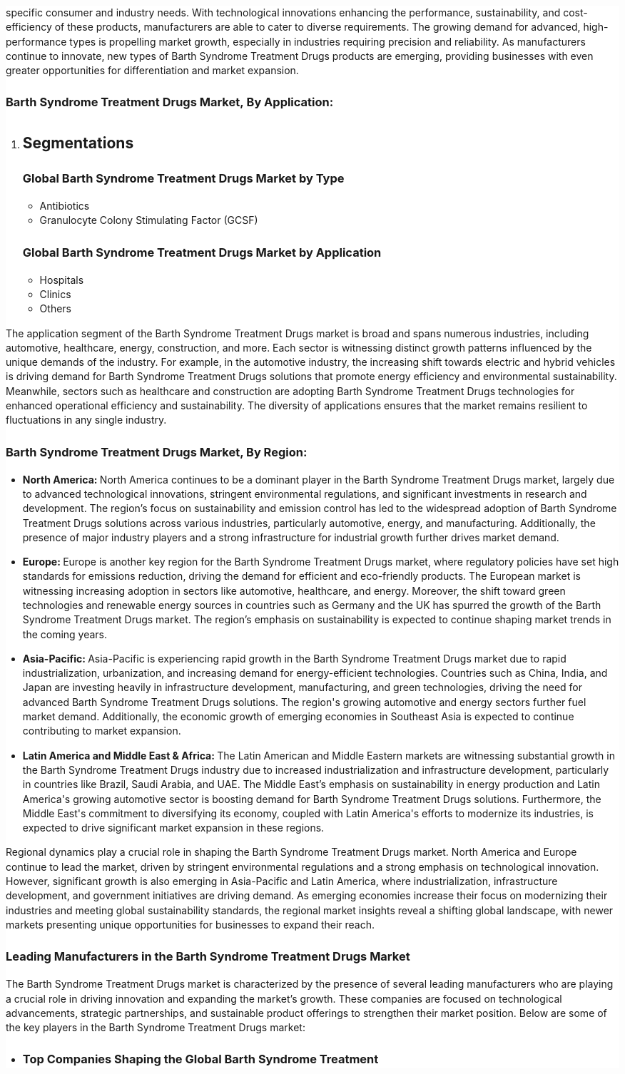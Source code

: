 specific consumer and industry needs. With technological innovations enhancing the performance, sustainability, and cost-efficiency of these products, manufacturers are able to cater to diverse requirements. The growing demand for advanced, high-performance types is propelling market growth, especially in industries requiring precision and reliability. As manufacturers continue to innovate, new types of Barth Syndrome Treatment Drugs products are emerging, providing businesses with even greater opportunities for differentiation and market expansion.</p><h3>Barth Syndrome Treatment Drugs Market,&nbsp;By Application:</h3><ol><li><h2>Segmentations</h2><h3>Global Barth Syndrome Treatment Drugs Market by Type</h3><ul><li>Antibiotics</li><li>Granulocyte Colony Stimulating Factor (GCSF)</li></ul><h3>Global Barth Syndrome Treatment Drugs Market by Application</h3><ul><li>Hospitals</li><li>Clinics</li><li>Others</li></ul></li></ol><p>The application segment of the Barth Syndrome Treatment Drugs market is broad and spans numerous industries, including automotive, healthcare, energy, construction, and more. Each sector is witnessing distinct growth patterns influenced by the unique demands of the industry. For example, in the automotive industry, the increasing shift towards electric and hybrid vehicles is driving demand for Barth Syndrome Treatment Drugs solutions that promote energy efficiency and environmental sustainability. Meanwhile, sectors such as healthcare and construction are adopting Barth Syndrome Treatment Drugs technologies for enhanced operational efficiency and sustainability. The diversity of applications ensures that the market remains resilient to fluctuations in any single industry.</p><h3>Barth Syndrome Treatment Drugs Market, By Region:</h3><ul><li><p><strong>North America:&nbsp;</strong>North America continues to be a dominant player in the Barth Syndrome Treatment Drugs market, largely due to advanced technological innovations, stringent environmental regulations, and significant investments in research and development. The region&rsquo;s focus on sustainability and emission control has led to the widespread adoption of Barth Syndrome Treatment Drugs solutions across various industries, particularly automotive, energy, and manufacturing. Additionally, the presence of major industry players and a strong infrastructure for industrial growth further drives market demand.</p></li><li><p><strong><strong>Europe:&nbsp;</strong></strong>Europe is another key region for the Barth Syndrome Treatment Drugs market, where regulatory policies have set high standards for emissions reduction, driving the demand for efficient and eco-friendly products. The European market is witnessing increasing adoption in sectors like automotive, healthcare, and energy. Moreover, the shift toward green technologies and renewable energy sources in countries such as Germany and the UK has spurred the growth of the Barth Syndrome Treatment Drugs market. The region&rsquo;s emphasis on sustainability is expected to continue shaping market trends in the coming years.</p></li><li><p><strong><strong>Asia-Pacific:&nbsp;</strong></strong>Asia-Pacific is experiencing rapid growth in the Barth Syndrome Treatment Drugs market due to rapid industrialization, urbanization, and increasing demand for energy-efficient technologies. Countries such as China, India, and Japan are investing heavily in infrastructure development, manufacturing, and green technologies, driving the need for advanced Barth Syndrome Treatment Drugs solutions. The region's growing automotive and energy sectors further fuel market demand. Additionally, the economic growth of emerging economies in Southeast Asia is expected to continue contributing to market expansion.</p></li><li><p><strong><strong>Latin America and Middle East &amp; Africa:&nbsp;</strong></strong>The Latin American and Middle Eastern markets are witnessing substantial growth in the Barth Syndrome Treatment Drugs industry due to increased industrialization and infrastructure development, particularly in countries like Brazil, Saudi Arabia, and UAE. The Middle East&rsquo;s emphasis on sustainability in energy production and Latin America's growing automotive sector is boosting demand for Barth Syndrome Treatment Drugs solutions. Furthermore, the Middle East's commitment to diversifying its economy, coupled with Latin America's efforts to modernize its industries, is expected to drive significant market expansion in these regions.</p></li></ul><p>Regional dynamics play a crucial role in shaping the Barth Syndrome Treatment Drugs market. North America and Europe continue to lead the market, driven by stringent environmental regulations and a strong emphasis on technological innovation. However, significant growth is also emerging in Asia-Pacific and Latin America, where industrialization, infrastructure development, and government initiatives are driving demand. As emerging economies increase their focus on modernizing their industries and meeting global sustainability standards, the regional market insights reveal a shifting global landscape, with newer markets presenting unique opportunities for businesses to expand their reach.</p><h3><strong>Leading Manufacturers in the Barth Syndrome Treatment Drugs Market</strong></h3><p>The Barth Syndrome Treatment Drugs market is characterized by the presence of several leading manufacturers who are playing a crucial role in driving innovation and expanding the market&rsquo;s growth. These companies are focused on technological advancements, strategic partnerships, and sustainable product offerings to strengthen their market position. Below are some of the key players in the Barth Syndrome Treatment Drugs market:</p></div><div class="article-main__content" data-test-id="publishing-text-block"><ul><li><span class=""><h3>Top Companies Shaping the Global Barth Syndrome Treatment